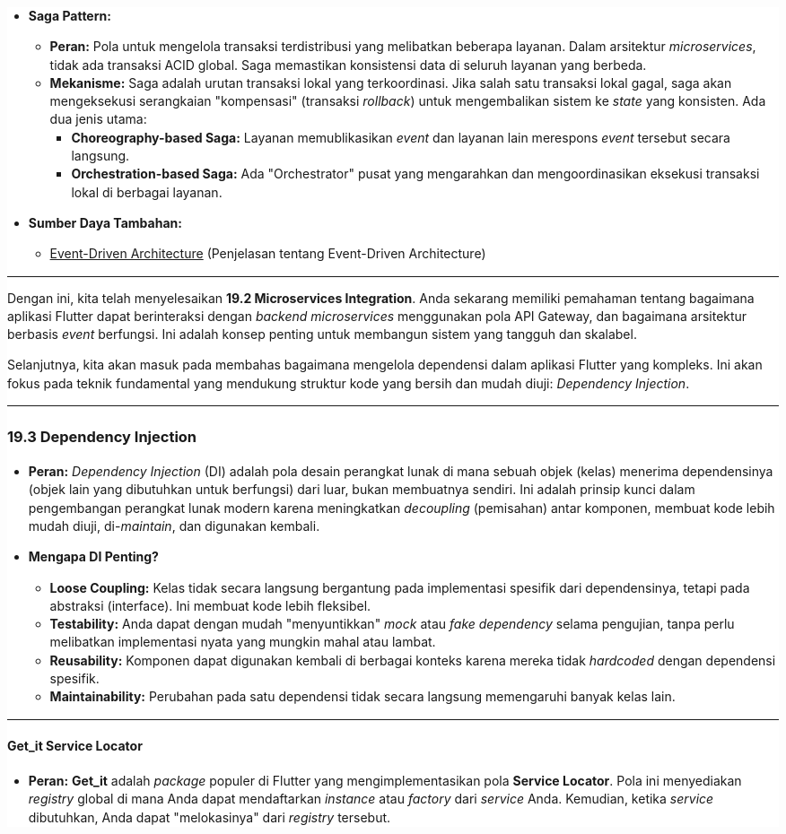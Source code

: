   - **Saga Pattern:**

    - **Peran:** Pola untuk mengelola transaksi terdistribusi yang melibatkan beberapa layanan. Dalam arsitektur _microservices_, tidak ada transaksi ACID global. Saga memastikan konsistensi data di seluruh layanan yang berbeda.
    - **Mekanisme:** Saga adalah urutan transaksi lokal yang terkoordinasi. Jika salah satu transaksi lokal gagal, saga akan mengeksekusi serangkaian "kompensasi" (transaksi _rollback_) untuk mengembalikan sistem ke _state_ yang konsisten. Ada dua jenis utama:
      - **Choreography-based Saga:** Layanan memublikasikan _event_ dan layanan lain merespons _event_ tersebut secara langsung.
      - **Orchestration-based Saga:** Ada "Orchestrator" pusat yang mengarahkan dan mengoordinasikan eksekusi transaksi lokal di berbagai layanan.

- **Sumber Daya Tambahan:**

  - [Event-Driven Architecture](https://microservices.io/patterns/data/event-driven-architecture.html) (Penjelasan tentang Event-Driven Architecture)

---

Dengan ini, kita telah menyelesaikan **19.2 Microservices Integration**. Anda sekarang memiliki pemahaman tentang bagaimana aplikasi Flutter dapat berinteraksi dengan _backend microservices_ menggunakan pola API Gateway, dan bagaimana arsitektur berbasis _event_ berfungsi. Ini adalah konsep penting untuk membangun sistem yang tangguh dan skalabel.

Selanjutnya, kita akan masuk pada membahas bagaimana mengelola dependensi dalam aplikasi Flutter yang kompleks. Ini akan fokus pada teknik fundamental yang mendukung struktur kode yang bersih dan mudah diuji: _Dependency Injection_.

---

### **19.3 Dependency Injection**

- **Peran:** _Dependency Injection_ (DI) adalah pola desain perangkat lunak di mana sebuah objek (kelas) menerima dependensinya (objek lain yang dibutuhkan untuk berfungsi) dari luar, bukan membuatnya sendiri. Ini adalah prinsip kunci dalam pengembangan perangkat lunak modern karena meningkatkan _decoupling_ (pemisahan) antar komponen, membuat kode lebih mudah diuji, di-_maintain_, dan digunakan kembali.

- **Mengapa DI Penting?**

  - **Loose Coupling:** Kelas tidak secara langsung bergantung pada implementasi spesifik dari dependensinya, tetapi pada abstraksi (interface). Ini membuat kode lebih fleksibel.
  - **Testability:** Anda dapat dengan mudah "menyuntikkan" _mock_ atau _fake dependency_ selama pengujian, tanpa perlu melibatkan implementasi nyata yang mungkin mahal atau lambat.
  - **Reusability:** Komponen dapat digunakan kembali di berbagai konteks karena mereka tidak _hardcoded_ dengan dependensi spesifik.
  - **Maintainability:** Perubahan pada satu dependensi tidak secara langsung memengaruhi banyak kelas lain.

---

#### **Get_it Service Locator**

- **Peran:** **Get_it** adalah _package_ populer di Flutter yang mengimplementasikan pola **Service Locator**. Pola ini menyediakan _registry_ global di mana Anda dapat mendaftarkan _instance_ atau _factory_ dari _service_ Anda. Kemudian, ketika _service_ dibutuhkan, Anda dapat "melokasinya" dari _registry_ tersebut.
